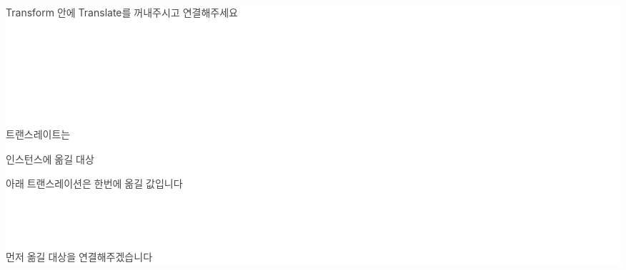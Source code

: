 </div>
</div>
</div>
<div class="se-component se-text se-l-default" id="SE-34658281-216d-4300-aba3-8146395bb2fa">
<div class="se-component-content">
<div class="se-section se-section-text se-l-default">
<div class="se-module se-module-text">
<p class="se-text-paragraph se-text-paragraph-align-" id="SE-f1ac312b-d3eb-49e0-8d71-e70b13f4653e" style=""><span class="se-fs-fs30 se-ff-nanumgothic se-weight-unset se-style-unset" id="SE-40907ef4-92ac-49ed-be4e-a08d46d5ae82" style="color:#444444;background-color:#ffffff;"> </span><span class="se-fs- se-ff-nanumgothic se-weight-unset se-style-unset" id="SE-d0f06f63-7ec8-4ef3-aeef-f4e48fab68f1" style="color:#444444;background-color:#ffffff;">Transform 안에 Translate를 꺼내주시고 연결해주세요</span></p><p class="se-text-paragraph se-text-paragraph-align-" id="SE-c3e6fcde-0058-457b-86e7-1220da2ce7fc" style=""><span class="se-fs- se-ff-nanumgothic se-weight-unset se-style-unset" id="SE-233f6cb4-56ab-4a00-8553-71e8bc7d3279" style="color:#444444;">​</span></p><p class="se-text-paragraph se-text-paragraph-align-" id="SE-7e75b0bb-2502-4e11-a737-c6cf6133ecc7" style=""><span class="se-fs- se-ff-nanumgothic se-weight-unset se-style-unset" id="SE-e16fa656-a804-4e21-a1e0-533d73a70ce2" style="color:#444444;">​</span></p><p class="se-text-paragraph se-text-paragraph-align-" id="SE-8a0e1e1e-42f8-4e71-b643-e9a6fb1843b1" style=""><span class="se-fs- se-ff-nanumgothic se-weight-unset se-style-unset" id="SE-fb61d124-d9f2-4bab-a8a9-1700ef9675aa" style="color:#444444;">​</span></p>
</div>
</div>
</div>
</div> <div class="se-component se-image se-l-default" id="SE-e36f38e1-2e80-400f-bc16-eae93e61341c">
<div class="se-component-content se-component-content-normal">
<div class="se-section se-section-image se-l-default se-section-align-" style="max-width:568px;">
<div class="se-module se-module-image" style="">
<a class="se-module-image-link __se_image_link __se_link" data-linkdata='{"id" : "SE-e36f38e1-2e80-400f-bc16-eae93e61341c", "src" : "https://postfiles.pstatic.net/MjAyMTEyMjJfMjU0/MDAxNjQwMTEyNzU4MTcy.gwONNSEa3UrCL6W3fDGg5owWvlZAZ2GO9NqQUOY_mBcg.nxH1kJtwrJEDWKAPCsHAbAYv4-n17GCWoL18CFeaFogg.PNG.dls32208/image.png", "originalWidth" : "568", "originalHeight" : "286", "linkUse" : "false", "link" : ""}' data-linktype="img" href="#" onclick="return false;" style="">
<img alt="" class="se-image-resource" data-height="286" data-lazy-src="https://postfiles.pstatic.net/MjAyMTEyMjJfMjU0/MDAxNjQwMTEyNzU4MTcy.gwONNSEa3UrCL6W3fDGg5owWvlZAZ2GO9NqQUOY_mBcg.nxH1kJtwrJEDWKAPCsHAbAYv4-n17GCWoL18CFeaFogg.PNG.dls32208/image.png?type=w966" data-width="568" src="https://postfiles.pstatic.net/MjAyMTEyMjJfMjU0/MDAxNjQwMTEyNzU4MTcy.gwONNSEa3UrCL6W3fDGg5owWvlZAZ2GO9NqQUOY_mBcg.nxH1kJtwrJEDWKAPCsHAbAYv4-n17GCWoL18CFeaFogg.PNG.dls32208/image.png?type=w80_blur"/>
</a>
</div>
</div>
</div>
</div>
<div class="se-component se-text se-l-default" id="SE-5afb7b68-450b-4698-a5ee-57ea712845da">
<div class="se-component-content">
<div class="se-section se-section-text se-l-default">
<div class="se-module se-module-text">
<p class="se-text-paragraph se-text-paragraph-align-" id="SE-e108df39-bb0e-47bd-a4b2-98c3ffdf9c64" style=""><span class="se-fs- se-ff-nanumgothic se-weight-unset se-style-unset" id="SE-334d8f61-0029-453c-961a-441a8746f6b9" style="color:#444444;background-color:#ffffff;">트랜스레이트는</span></p><p class="se-text-paragraph se-text-paragraph-align-" id="SE-3678da2e-6a95-4ee0-bda0-fe5c9731811f" style=""><span class="se-fs- se-ff-nanumgothic se-weight-unset se-style-unset" id="SE-f88bc1af-14cf-4b3a-bc64-fdd33589b344" style="color:#444444;background-color:#ffffff;">인스턴스에 옮길 대상</span></p><p class="se-text-paragraph se-text-paragraph-align-" id="SE-380b7b1e-093b-4df6-a389-04b951fe6822" style=""><span class="se-fs- se-ff-nanumgothic se-weight-unset se-style-unset" id="SE-3e855cd6-9460-4719-ba40-ea62538496be" style="color:#444444;background-color:#ffffff;">아래 트랜스레이션은 한번에 옮길 값입니다</span></p><p class="se-text-paragraph se-text-paragraph-align-" id="SE-055e2517-5dc9-4f0c-bfa4-d8c83464638e" style=""><span class="se-fs- se-ff-nanumgothic se-weight-unset se-style-unset" id="SE-432d2651-75c3-42cc-a4a0-7a03c6fbb082" style="color:#444444;">​</span></p><p class="se-text-paragraph se-text-paragraph-align-" id="SE-f1ccd94c-0635-4e93-a39f-f58f5a64d21b" style=""><span class="se-fs- se-ff-nanumgothic se-weight-unset se-style-unset" id="SE-fdf6be8a-c676-4d6c-92c9-98f72409aa3e" style="color:#444444;">​</span></p><p class="se-text-paragraph se-text-paragraph-align-" id="SE-6d3b53e0-2bb6-464d-b25c-e10700a48018" style=""><span class="se-fs- se-ff-nanumgothic se-weight-unset se-style-unset" id="SE-2e5cb3ae-036c-4618-9fa2-f49293ec2ceb" style="color:#444444;background-color:#ffffff;">먼저 옮길 대상을 연결해주겠습니다</span></p>
</div>
</div>